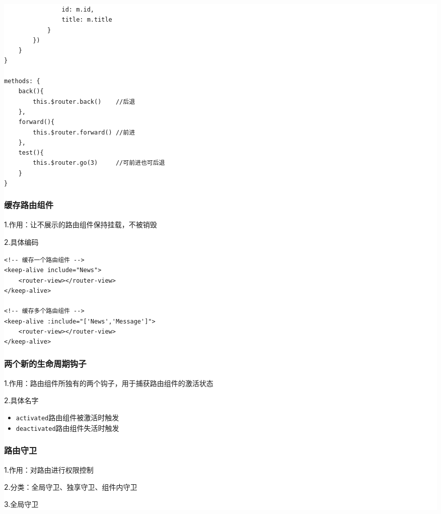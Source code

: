 ```vue
                id: m.id,
                title: m.title
            }
        })
    }
}

methods: {
    back(){
    	this.$router.back()    //后退
    },
    forward(){
    	this.$router.forward() //前进
    },
    test(){
    	this.$router.go(3)     //可前进也可后退
    }
}
```

### 缓存路由组件

1.作用：让不展示的路由组件保持挂载，不被销毁

2.具体编码

```vue
<!-- 缓存一个路由组件 -->
<keep-alive include="News">
    <router-view></router-view>
</keep-alive>

<!-- 缓存多个路由组件 -->
<keep-alive :include="['News','Message']">
    <router-view></router-view>
</keep-alive>
```

### 两个新的生命周期钩子

1.作用：路由组件所独有的两个钩子，用于捕获路由组件的激活状态

2.具体名字

- `activated`路由组件被激活时触发
- `deactivated`路由组件失活时触发

### 路由守卫

1.作用：对路由进行权限控制

2.分类：全局守卫、独享守卫、组件内守卫

3.全局守卫
